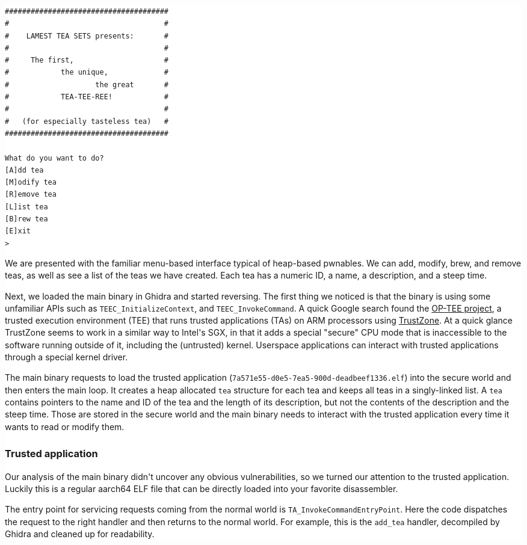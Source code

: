 ```
######################################
#                                    #
#    LAMEST TEA SETS presents:       #
#                                    #
#     The first,                     #
#            the unique,             #
#                    the great       #
#            TEA-TEE-REE!            #
#                                    #
#   (for especially tasteless tea)   #
######################################

What do you want to do?
[A]dd tea
[M]odify tea
[R]emove tea
[L]ist tea
[B]rew tea
[E]xit
>
```

We are presented with the familiar menu-based interface typical of heap-based pwnables. We can add, modify, brew, and remove teas, as well as see a list of the teas we have created. Each tea has a numeric ID, a name, a description, and a steep time.

Next, we loaded the main binary in Ghidra and started reversing. The first thing we noticed is that the binary is using some unfamiliar APIs such as `TEEC_InitializeContext`, and `TEEC_InvokeCommand`. A quick Google search found the [OP-TEE project](https://github.com/OP-TEE), a trusted execution environment (TEE) that runs trusted applications (TAs) on ARM processors using [TrustZone](https://genode.org/documentation/articles/trustzone).
At a quick glance TrustZone seems to work in a similar way to Intel's SGX, in that it adds a special "secure" CPU mode that is inaccessible to the software running outside of it, including the (untrusted) kernel. Userspace applications can interact with trusted applications through a special kernel driver.

The main binary requests to load the trusted application (`7a571e55-d0e5-7ea5-900d-deadbeef1336.elf`) into the secure world and then enters the main loop. It creates a heap allocated `tea` structure for each tea and keeps all teas in a singly-linked list. A `tea` contains pointers to the name and ID of the tea and the length of its description, but not the contents of the description and the steep time. Those are stored in the secure world and the main binary needs to interact with the trusted application every time it wants to read or modify them.

### Trusted application

Our analysis of the main binary didn't uncover any obvious vulnerabilities, so we turned our attention to the trusted application. Luckily this is a regular aarch64 ELF file that can be directly loaded into your favorite disassembler.

The entry point for servicing requests coming from the normal world is `TA_InvokeCommandEntryPoint`. Here the code dispatches the request to the right handler and then returns to the normal world. For example, this is the `add_tea` handler, decompiled by Ghidra and cleaned up for readability.
